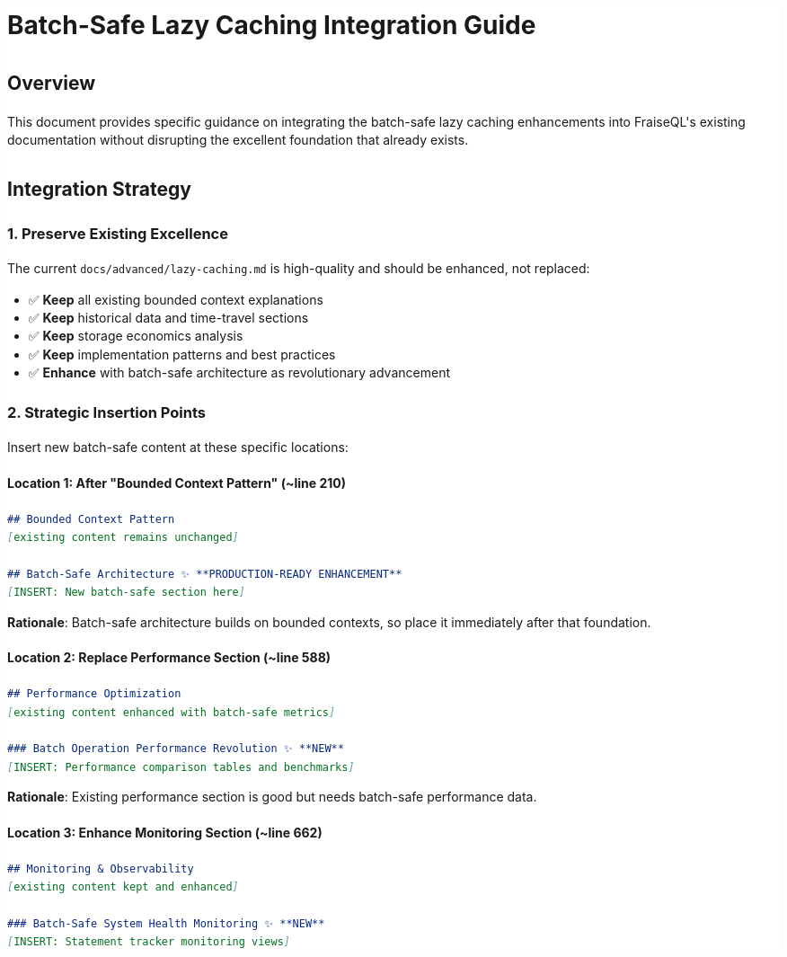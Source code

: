 # Batch-Safe Lazy Caching Integration Guide

## Overview

This document provides specific guidance on integrating the batch-safe lazy caching enhancements into FraiseQL's existing documentation without disrupting the excellent foundation that already exists.

## Integration Strategy

### 1. Preserve Existing Excellence

The current `docs/advanced/lazy-caching.md` is high-quality and should be enhanced, not replaced:

- ✅ **Keep** all existing bounded context explanations
- ✅ **Keep** historical data and time-travel sections
- ✅ **Keep** storage economics analysis
- ✅ **Keep** implementation patterns and best practices
- ✅ **Enhance** with batch-safe architecture as revolutionary advancement

### 2. Strategic Insertion Points

Insert new batch-safe content at these specific locations:

#### Location 1: After "Bounded Context Pattern" (~line 210)
```markdown
## Bounded Context Pattern
[existing content remains unchanged]

## Batch-Safe Architecture ✨ **PRODUCTION-READY ENHANCEMENT**
[INSERT: New batch-safe section here]
```

**Rationale**: Batch-safe architecture builds on bounded contexts, so place it immediately after that foundation.

#### Location 2: Replace Performance Section (~line 588)
```markdown
## Performance Optimization
[existing content enhanced with batch-safe metrics]

### Batch Operation Performance Revolution ✨ **NEW**
[INSERT: Performance comparison tables and benchmarks]
```

**Rationale**: Existing performance section is good but needs batch-safe performance data.

#### Location 3: Enhance Monitoring Section (~line 662)
```markdown
## Monitoring & Observability
[existing content kept and enhanced]

### Batch-Safe System Health Monitoring ✨ **NEW**
[INSERT: Statement tracker monitoring views]
```
